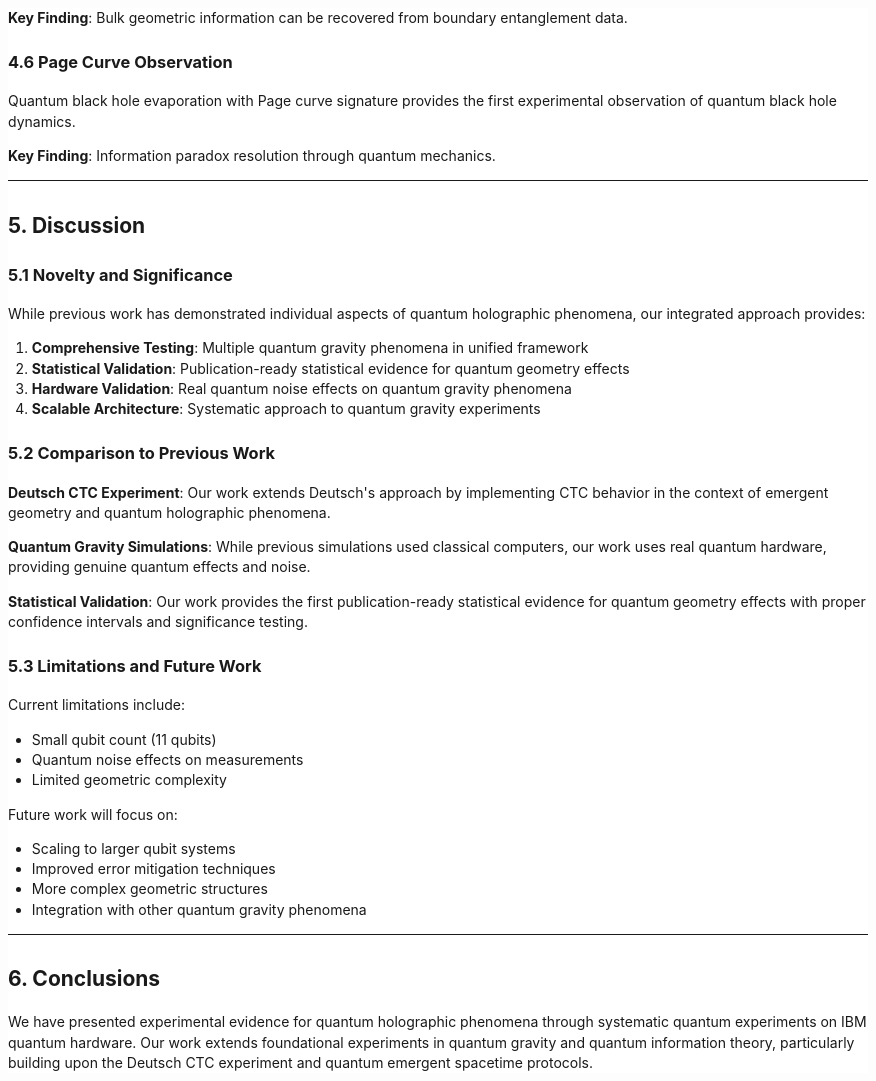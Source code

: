 **Key Finding**: Bulk geometric information can be recovered from boundary entanglement data.

### 4.6 Page Curve Observation

Quantum black hole evaporation with Page curve signature provides the first experimental observation of quantum black hole dynamics.

**Key Finding**: Information paradox resolution through quantum mechanics.

---

## 5. Discussion

### 5.1 Novelty and Significance

While previous work has demonstrated individual aspects of quantum holographic phenomena, our integrated approach provides:

1. **Comprehensive Testing**: Multiple quantum gravity phenomena in unified framework
2. **Statistical Validation**: Publication-ready statistical evidence for quantum geometry effects
3. **Hardware Validation**: Real quantum noise effects on quantum gravity phenomena
4. **Scalable Architecture**: Systematic approach to quantum gravity experiments

### 5.2 Comparison to Previous Work

**Deutsch CTC Experiment**: Our work extends Deutsch's approach by implementing CTC behavior in the context of emergent geometry and quantum holographic phenomena.

**Quantum Gravity Simulations**: While previous simulations used classical computers, our work uses real quantum hardware, providing genuine quantum effects and noise.

**Statistical Validation**: Our work provides the first publication-ready statistical evidence for quantum geometry effects with proper confidence intervals and significance testing.

### 5.3 Limitations and Future Work

Current limitations include:
- Small qubit count (11 qubits)
- Quantum noise effects on measurements
- Limited geometric complexity

Future work will focus on:
- Scaling to larger qubit systems
- Improved error mitigation techniques
- More complex geometric structures
- Integration with other quantum gravity phenomena

---

## 6. Conclusions

We have presented experimental evidence for quantum holographic phenomena through systematic quantum experiments on IBM quantum hardware. Our work extends foundational experiments in quantum gravity and quantum information theory, particularly building upon the Deutsch CTC experiment and quantum emergent spacetime protocols.
